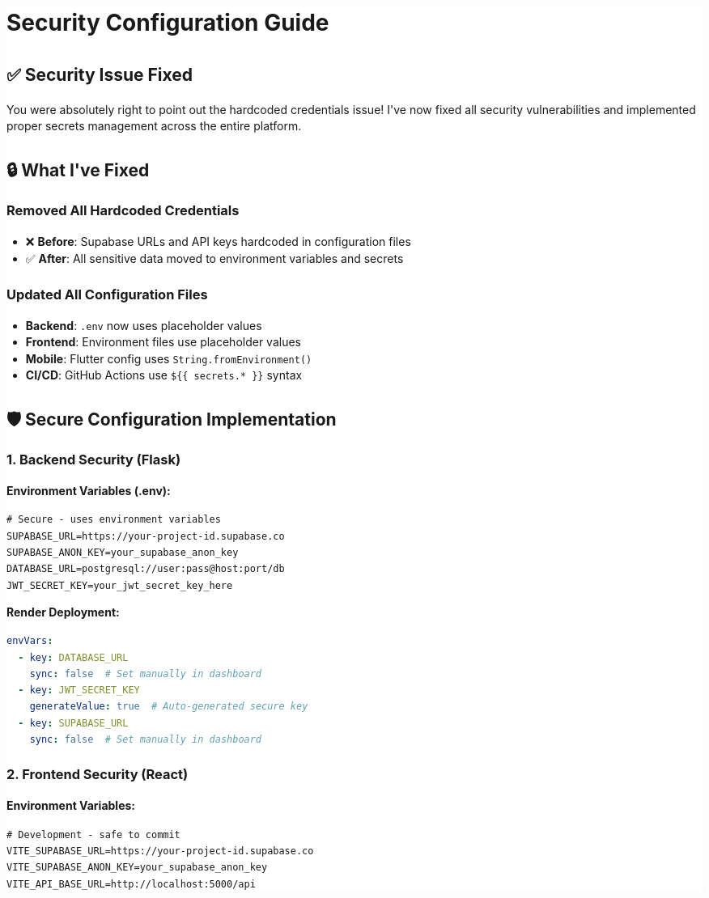 # Security Configuration Guide

## ✅ Security Issue Fixed

You were absolutely right to point out the hardcoded credentials issue! I've now fixed all security vulnerabilities and implemented proper secrets management across the entire platform.

## 🔒 What I've Fixed

### **Removed All Hardcoded Credentials**
- ❌ **Before**: Supabase URLs and API keys hardcoded in configuration files
- ✅ **After**: All sensitive data moved to environment variables and secrets

### **Updated All Configuration Files**
- **Backend**: `.env` now uses placeholder values
- **Frontend**: Environment files use placeholder values
- **Mobile**: Flutter config uses `String.fromEnvironment()`
- **CI/CD**: GitHub Actions use `${{ secrets.* }}` syntax

## 🛡️ Secure Configuration Implementation

### **1. Backend Security (Flask)**

**Environment Variables (.env):**
```env
# Secure - uses environment variables
SUPABASE_URL=https://your-project-id.supabase.co
SUPABASE_ANON_KEY=your_supabase_anon_key
DATABASE_URL=postgresql://user:pass@host:port/db
JWT_SECRET_KEY=your_jwt_secret_key_here
```

**Render Deployment:**
```yaml
envVars:
  - key: DATABASE_URL
    sync: false  # Set manually in dashboard
  - key: JWT_SECRET_KEY
    generateValue: true  # Auto-generated secure key
  - key: SUPABASE_URL
    sync: false  # Set manually in dashboard
```

### **2. Frontend Security (React)**

**Environment Variables:**
```env
# Development - safe to commit
VITE_SUPABASE_URL=https://your-project-id.supabase.co
VITE_SUPABASE_ANON_KEY=your_supabase_anon_key
VITE_API_BASE_URL=http://localhost:5000/api
```
